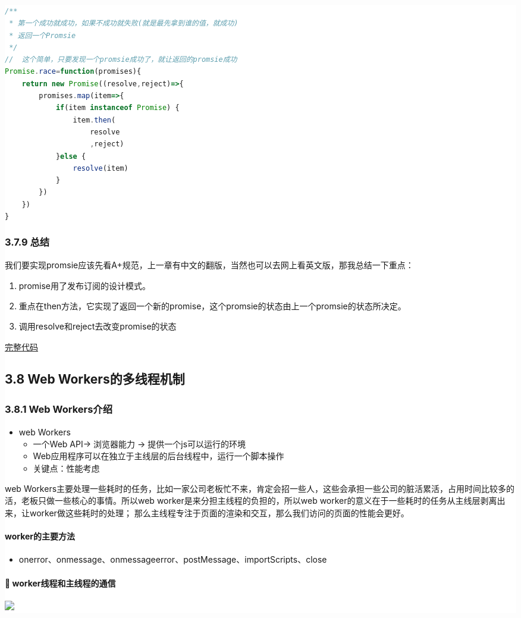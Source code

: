 ```js
/**
 * 第一个成功就成功，如果不成功就失败(就是最先拿到谁的值，就成功)
 * 返回一个Promsie
 */
//  这个简单，只要发现一个promsie成功了，就让返回的promsie成功
Promise.race=function(promises){
    return new Promise((resolve,reject)=>{
        promises.map(item=>{
            if(item instanceof Promise) {
                item.then(
                    resolve
                    ,reject)
            }else {
                resolve(item)
            }
        })
    })  
}
```
### 3.7.9 总结

我们要实现promsie应该先看A+规范，上一章有中文的翻版，当然也可以去网上看英文版，那我总结一下重点：

1. promise用了发布订阅的设计模式。

2. 重点在then方法，它实现了返回一个新的promise，这个promsie的状态由上一个promsie的状态所决定。

3. 调用resolve和reject去改变promise的状态

[完整代码](https://github.com/hejialianghe/Senior-FrontEnd/tree/master/examples/jsadvanced/promise)


## 3.8 Web Workers的多线程机制

### 3.8.1 Web Workers介绍

- web Workers
  - 一个Web API-> 浏览器能力 -> 提供一个js可以运行的环境
  - Web应用程序可以在独立于主线层的后台线程中，运行一个脚本操作
  - 关键点：性能考虑

web Workers主要处理一些耗时的任务，比如一家公司老板忙不来，肯定会招一些人，这些会承担一些公司的脏活累活，占用时间比较多的活，老板只做一些核心的事情。所以web worker是来分担主线程的负担的，所以web worker的意义在于一些耗时的任务从主线层剥离出来，让worker做这些耗时的处理；
那么主线程专注于页面的渲染和交互，那么我们访问的页面的性能会更好。

#### worker的主要方法

- onerror、onmessage、onmessageerror、postMessage、importScripts、close

#### :tomato: worker线程和主线程的通信


<img width="500px" src="~@/network/worker-info.png">
